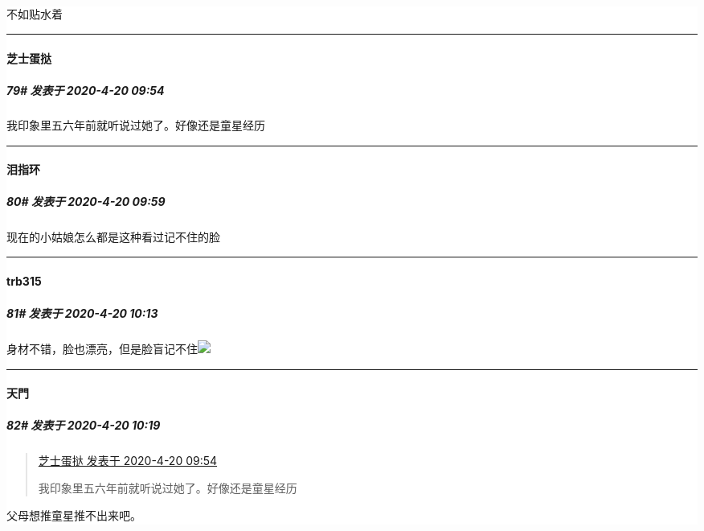 


不如贴水着







-----

####  芝士蛋挞  
##### 79#       发表于 2020-4-20 09:54




我印象里五六年前就听说过她了。好像还是童星经历







-----

####  泪指环  
##### 80#       发表于 2020-4-20 09:59




 现在的小姑娘怎么都是这种看过记不住的脸







-----

####  trb315  
##### 81#       发表于 2020-4-20 10:13




身材不错，脸也漂亮，但是脸盲记不住<img src="https://static.saraba1st.com/image/smiley/face2017/001.png" referrerpolicy="no-referrer">







-----

####  天門  
##### 82#       发表于 2020-4-20 10:19



<blockquote><a href="httphttps://bbs.saraba1st.com/2b/forum.php?mod=redirect&amp;goto=findpost&amp;pid=47140315&amp;ptid=1924897" target="_blank">芝士蛋挞 发表于 2020-4-20 09:54</a>

我印象里五六年前就听说过她了。好像还是童星经历</blockquote>
父母想推童星推不出来吧。
